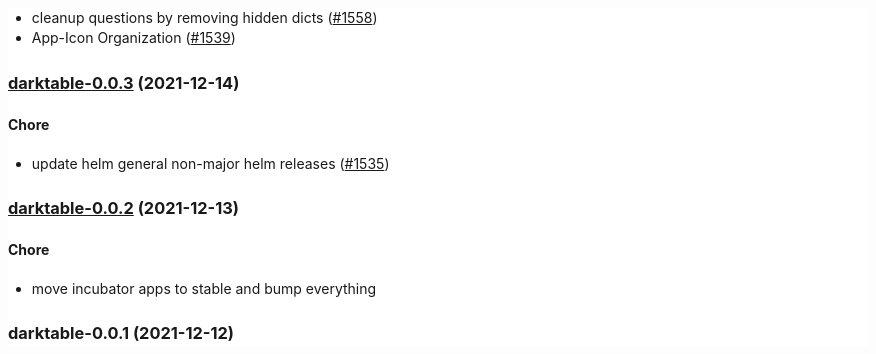 * cleanup questions by removing hidden dicts ([#1558](https://github.com/truecharts/apps/issues/1558))
* App-Icon Organization ([#1539](https://github.com/truecharts/apps/issues/1539))



<a name="darktable-0.0.3"></a>
### [darktable-0.0.3](https://github.com/truecharts/apps/compare/darktable-0.0.2...darktable-0.0.3) (2021-12-14)

#### Chore

* update helm general non-major helm releases ([#1535](https://github.com/truecharts/apps/issues/1535))



<a name="darktable-0.0.2"></a>
### [darktable-0.0.2](https://github.com/truecharts/apps/compare/darktable-0.0.1...darktable-0.0.2) (2021-12-13)

#### Chore

* move incubator apps to stable and bump everything



<a name="darktable-0.0.1"></a>
### darktable-0.0.1 (2021-12-12)
